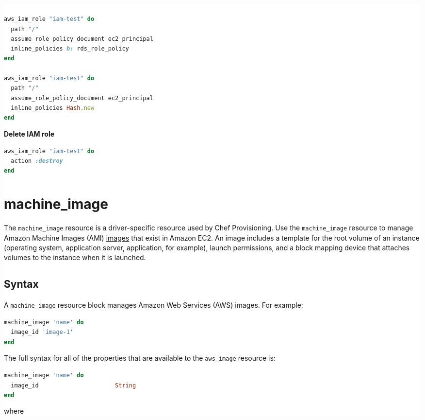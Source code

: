 ``` ruby

aws_iam_role "iam-test" do
  path "/"
  assume_role_policy_document ec2_principal
  inline_policies b: rds_role_policy
end

aws_iam_role "iam-test" do
  path "/"
  assume_role_policy_document ec2_principal
  inline_policies Hash.new
end
```

**Delete IAM role**

``` ruby
aws_iam_role "iam-test" do
  action :destroy
end
```

machine_image
==============

The `machine_image` resource is a driver-specific resource used by Chef
Provisioning. Use the `machine_image` resource to manage Amazon Machine
Images (AMI)
[images](http://docs.aws.amazon.com/AWSEC2/latest/UserGuide/AMIs.html)
that exist in Amazon EC2. An image includes a template for the root
volume of an instance (operating system, application server,
application, for example), launch permissions, and a block mapping
device that attaches volumes to the instance when it is launched.

Syntax
------

A `machine_image` resource block manages Amazon Web Services (AWS)
images. For example:

``` ruby
machine_image 'name' do
  image_id 'image-1'
end
```

The full syntax for all of the properties that are available to the
`aws_image` resource is:

``` ruby
machine_image 'name' do
  image_id                      String
end
```

where
